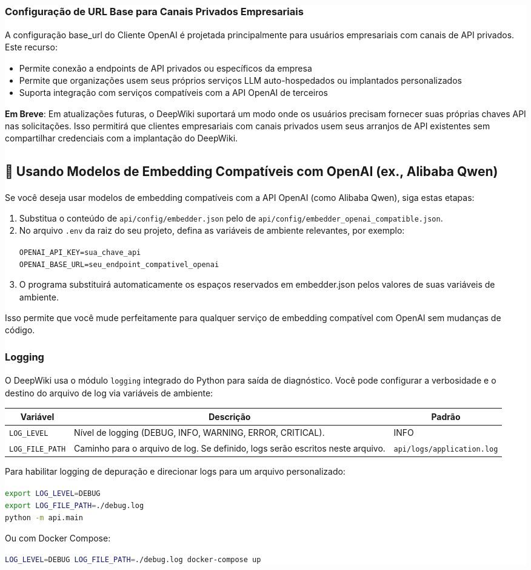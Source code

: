 ### Configuração de URL Base para Canais Privados Empresariais

A configuração base_url do Cliente OpenAI é projetada principalmente para usuários empresariais com canais de API privados. Este recurso:

- Permite conexão a endpoints de API privados ou específicos da empresa
- Permite que organizações usem seus próprios serviços LLM auto-hospedados ou implantados personalizados
- Suporta integração com serviços compatíveis com a API OpenAI de terceiros

**Em Breve**: Em atualizações futuras, o DeepWiki suportará um modo onde os usuários precisam fornecer suas próprias chaves API nas solicitações. Isso permitirá que clientes empresariais com canais privados usem seus arranjos de API existentes sem compartilhar credenciais com a implantação do DeepWiki.

## 🤩 Usando Modelos de Embedding Compatíveis com OpenAI (ex., Alibaba Qwen)

Se você deseja usar modelos de embedding compatíveis com a API OpenAI (como Alibaba Qwen), siga estas etapas:

1. Substitua o conteúdo de `api/config/embedder.json` pelo de `api/config/embedder_openai_compatible.json`.
2. No arquivo `.env` da raiz do seu projeto, defina as variáveis de ambiente relevantes, por exemplo:
   ```
   OPENAI_API_KEY=sua_chave_api
   OPENAI_BASE_URL=seu_endpoint_compativel_openai
   ```
3. O programa substituirá automaticamente os espaços reservados em embedder.json pelos valores de suas variáveis de ambiente.

Isso permite que você mude perfeitamente para qualquer serviço de embedding compatível com OpenAI sem mudanças de código.

### Logging

O DeepWiki usa o módulo `logging` integrado do Python para saída de diagnóstico. Você pode configurar a verbosidade e o destino do arquivo de log via variáveis de ambiente:

| Variável        | Descrição                                                        | Padrão                      |
|-----------------|--------------------------------------------------------------------|------------------------------|
| `LOG_LEVEL`     | Nível de logging (DEBUG, INFO, WARNING, ERROR, CRITICAL).          | INFO                         |
| `LOG_FILE_PATH` | Caminho para o arquivo de log. Se definido, logs serão escritos neste arquivo. | `api/logs/application.log`   |

Para habilitar logging de depuração e direcionar logs para um arquivo personalizado:
```bash
export LOG_LEVEL=DEBUG
export LOG_FILE_PATH=./debug.log
python -m api.main
```
Ou com Docker Compose:
```bash
LOG_LEVEL=DEBUG LOG_FILE_PATH=./debug.log docker-compose up
```
